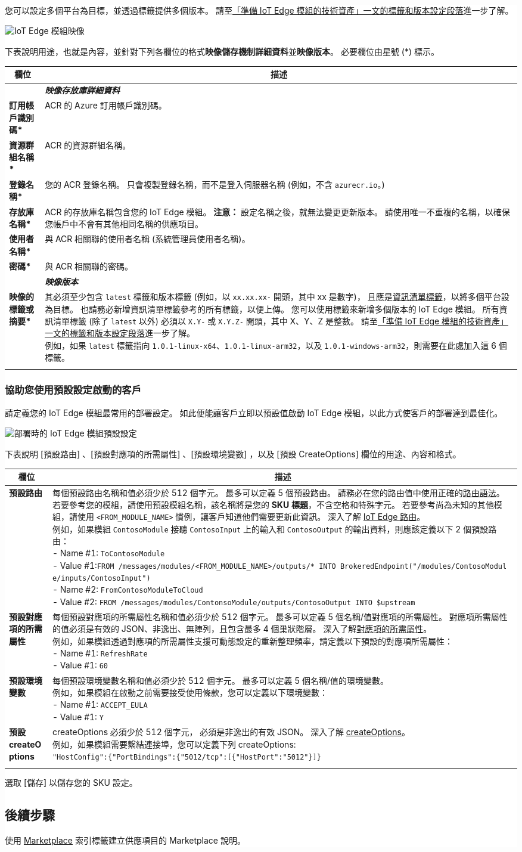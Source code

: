 您可以設定多個平台為目標，並透過標籤提供多個版本。 請至[「準備 IoT Edge 模組的技術資產」一文的標籤和版本設定段落](./cpp-create-technical-assets.md)進一步了解。

![IoT Edge 模組映像](./media/iot-edge-module-skus-tab-acr.png)

下表說明用途，也就是內容，並針對下列各欄位的格式**映像儲存機制詳細資料**並**映像版本**。  必要欄位由星號 (*) 標示。


|  **欄位**       |     **描述**                                                          |
|  ---------       |     ---------------                                                          |
|  |  ***映像存放庫詳細資料***    |
| **訂用帳戶識別碼\***        | ACR 的 Azure 訂用帳戶識別碼。|
| **資源群組名稱\***      | ACR 的資源群組名稱。|
| **登錄名稱\***  | 您的 ACR 登錄名稱。 只會複製登錄名稱，而不是登入伺服器名稱 (例如，不含 `azurecr.io`。) |
| **存放庫名稱\***  | ACR 的存放庫名稱包含您的 IoT Edge 模組。 **注意：** 設定名稱之後，就無法變更更新版本。 請使用唯一不重複的名稱，以確保您帳戶中不會有其他相同名稱的供應項目。 |
| **使用者名稱\*** | 與 ACR 相關聯的使用者名稱 (系統管理員使用者名稱)。 |
| **密碼\*** | 與 ACR 相關聯的密碼。 |
|    |  ***映像版本***   |
| **映像的標籤或摘要\*** | 其必須至少包含 `latest` 標籤和版本標籤 (例如，以 `xx.xx.xx-` 開頭，其中 xx 是數字)， 且應是[資訊清單標籤](https://github.com/estesp/manifest-tool)，以將多個平台設為目標。 也請務必新增資訊清單標籤參考的所有標籤，以便上傳。 您可以使用標籤來新增多個版本的 IoT Edge 模組。 所有資訊清單標籤 (除了 `latest` 以外) 必須以 `X.Y-` 或 `X.Y.Z-` 開頭，其中 X、Y、Z 是整數。 請至[「準備 IoT Edge 模組的技術資產」一文的標籤和版本設定段落](./cpp-create-technical-assets.md)進一步了解。 <br/> 例如，如果 `latest` 標籤指向 `1.0.1-linux-x64`、`1.0.1-linux-arm32`，以及 `1.0.1-windows-arm32`，則需要在此處加入這 6 個標籤。 |
|  |  |


### <a name="help-your-customers-launch-by-using-default-settings"></a>協助您使用預設設定啟動的客戶

請定義您的 IoT Edge 模組最常用的部署設定。 如此便能讓客戶立即以預設值啟動 IoT Edge 模組，以此方式使客戶的部署達到最佳化。

![部署時的 IoT Edge 模組預設設定](./media/iot-edge-module-skus-tab-iot-edge-defaults.png)

下表說明 [預設路由]  、[預設對應項的所需屬性]  、[預設環境變數]  ，以及 [預設 CreateOptions]  欄位的用途、內容和格式。

|  **欄位**       |     **描述**                                                          |
|  ---------       |     ---------------                                                          |
| **預設路由**        | 每個預設路由名稱和值必須少於 512 個字元。 最多可以定義 5 個預設路由。 請務必在您的路由值中使用正確的[路由語法](https://docs.microsoft.com/azure/iot-edge/module-composition#declare-routes)。 若要參考您的模組，請使用預設模組名稱，該名稱將是您的 **SKU 標題**，不含空格和特殊字元。 若要參考尚為未知的其他模組，請使用 `<FROM_MODULE_NAME>` 慣例，讓客戶知道他們需要更新此資訊。 深入了解 [IoT Edge 路由](https://docs.microsoft.com/azure/iot-edge/module-composition#declare-routes)。 <br/> 例如，如果模組 `ContosoModule` 接聽 `ContosoInput` 上的輸入和 `ContosoOutput` 的輸出資料，則應該定義以下 2 個預設路由：<br/>- Name #1: `ToContosoModule`<br/>- Value #1:`FROM /messages/modules/<FROM_MODULE_NAME>/outputs/* INTO BrokeredEndpoint("/modules/ContosoModule/inputs/ContosoInput")`<br/>- Name #2: `FromContosoModuleToCloud`<br/>- Value #2: `FROM /messages/modules/ContonsoModule/outputs/ContosoOutput INTO $upstream`<br/>  |
| **預設對應項的所需屬性**      | 每個預設對應項的所需屬性名稱和值必須少於 512 個字元。 最多可以定義 5 個名稱/值對應項的所需屬性。 對應項所需屬性的值必須是有效的 JSON、非逸出、無陣列，且包含最多 4 個巢狀階層。 深入了解[對應項的所需屬性](https://docs.microsoft.com/azure/iot-edge/module-composition#define-or-update-desired-properties)。 <br/> 例如，如果模組透過對應項的所需屬性支援可動態設定的重新整理頻率，請定義以下預設的對應項所需屬性：<br/> - Name #1: `RefreshRate`<br/>- Value #1: `60`|
| **預設環境變數**  | 每個預設環境變數名稱和值必須少於 512 個字元。 最多可以定義 5 個名稱/值的環境變數。 <br/>例如，如果模組在啟動之前需要接受使用條款，您可以定義以下環境變數：<br/> - Name #1: `ACCEPT_EULA`<br/>- Value #1: `Y`|
| **預設 createOptions**  | createOptions 必須少於 512 個字元， 必須是非逸出的有效 JSON。 深入了解 [createOptions](https://docs.microsoft.com/azure/iot-edge/module-composition#configure-modules)。 <br/> 例如，如果模組需要繫結連接埠，您可以定義下列 createOptions:<br/>  `"HostConfig":{"PortBindings":{"5012/tcp":[{"HostPort":"5012"}]}`|
|   |   |

選取 [儲存]  以儲存您的 SKU 設定。 


## <a name="next-steps"></a>後續步驟

使用 [Marketplace](./cpp-marketplace-tab.md) 索引標籤建立供應項目的 Marketplace 說明。
